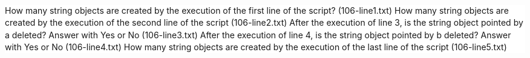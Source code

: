 How many string objects are created by the execution of the first line of the script? (106-line1.txt)
How many string objects are created by the execution of the second line of the script (106-line2.txt)
After the execution of line 3, is the string object pointed by a deleted? Answer with Yes or No (106-line3.txt)
After the execution of line 4, is the string object pointed by b deleted? Answer with Yes or No (106-line4.txt)
How many string objects are created by the execution of the last line of the script (106-line5.txt)
